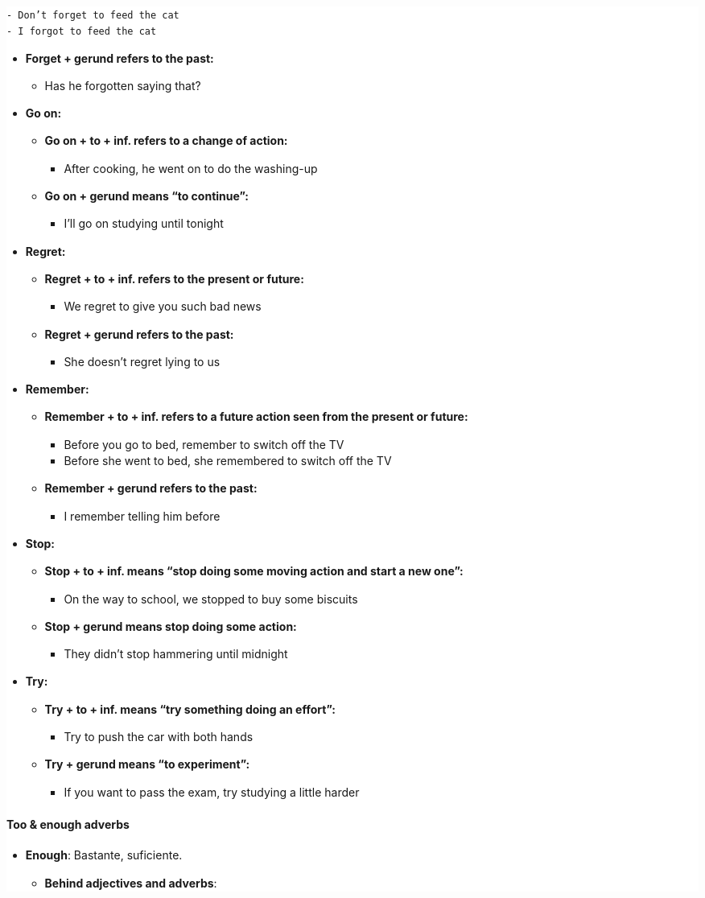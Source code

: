     - Don’t forget to feed the cat
    - I forgot to feed the cat

  - __Forget + gerund refers to the past:__

    - Has he forgotten saying that?

- **Go on:**

  - __Go on + to + inf. refers to a change of action:__

    - After cooking, he went on to do the washing-up

  - __Go on + gerund means “to continue”:__

    - I’ll go on studying until tonight

- **Regret:**

  - __Regret + to + inf. refers to the present or future:__

    - We regret to give you such bad news

  - __Regret + gerund refers to the past:__

    - She doesn’t regret lying to us

- **Remember:**

  - __Remember + to + inf. refers to a future action seen from the present or future:__

    - Before you go to bed, remember to switch off the TV
    - Before she went to bed, she remembered to switch off the TV

  - __Remember + gerund refers to the past:__

    - I remember telling him before

- **Stop:**

  - __Stop + to + inf. means “stop doing some moving action and  start a new one”:__

    - On the way to school, we stopped to buy some biscuits

  - __Stop + gerund means stop doing some action:__

    - They didn’t stop hammering until midnight

- **Try:**

  - __Try + to + inf. means “try something doing an effort”:__

    - Try to push the car with both hands

  - __Try + gerund means “to experiment”:__

    - If you want to pass the exam, try studying a little harder


#### Too & enough adverbs

- **Enough**: Bastante, suficiente.

  - __Behind adjectives and adverbs__:
